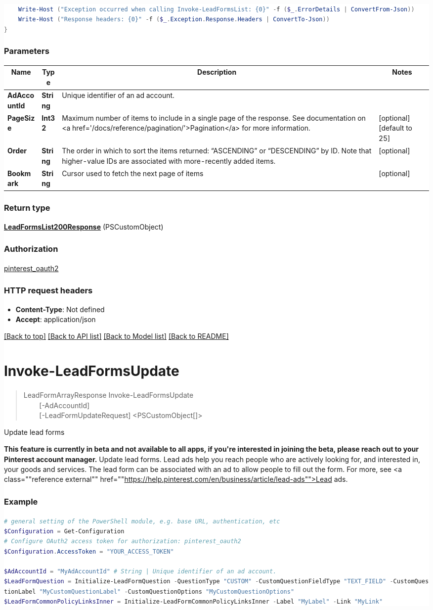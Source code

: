 ```powershell
    Write-Host ("Exception occurred when calling Invoke-LeadFormsList: {0}" -f ($_.ErrorDetails | ConvertFrom-Json))
    Write-Host ("Response headers: {0}" -f ($_.Exception.Response.Headers | ConvertTo-Json))
}
```

### Parameters

Name | Type | Description  | Notes
------------- | ------------- | ------------- | -------------
 **AdAccountId** | **String**| Unique identifier of an ad account. | 
 **PageSize** | **Int32**| Maximum number of items to include in a single page of the response. See documentation on &lt;a href&#x3D;&#39;/docs/reference/pagination/&#39;&gt;Pagination&lt;/a&gt; for more information. | [optional] [default to 25]
 **Order** | **String**| The order in which to sort the items returned: “ASCENDING” or “DESCENDING” by ID. Note that higher-value IDs are associated with more-recently added items. | [optional] 
 **Bookmark** | **String**| Cursor used to fetch the next page of items | [optional] 

### Return type

[**LeadFormsList200Response**](LeadFormsList200Response.md) (PSCustomObject)

### Authorization

[pinterest_oauth2](../README.md#pinterest_oauth2)

### HTTP request headers

 - **Content-Type**: Not defined
 - **Accept**: application/json

[[Back to top]](#) [[Back to API list]](../README.md#documentation-for-api-endpoints) [[Back to Model list]](../README.md#documentation-for-models) [[Back to README]](../README.md)

<a id="Invoke-LeadFormsUpdate"></a>
# **Invoke-LeadFormsUpdate**
> LeadFormArrayResponse Invoke-LeadFormsUpdate<br>
> &nbsp;&nbsp;&nbsp;&nbsp;&nbsp;&nbsp;&nbsp;&nbsp;[-AdAccountId] <String><br>
> &nbsp;&nbsp;&nbsp;&nbsp;&nbsp;&nbsp;&nbsp;&nbsp;[-LeadFormUpdateRequest] <PSCustomObject[]><br>

Update lead forms

<strong>This feature is currently in beta and not available to all apps, if you're interested in joining the beta, please reach out to your Pinterest account manager.</strong>  Update lead forms. Lead ads help you reach people who are actively looking for, and interested in, your goods and services. The lead form can be associated with an ad to allow people to fill out the form.  For more, see <a class=""reference external"" href=""https://help.pinterest.com/en/business/article/lead-ads"">Lead ads</a>.

### Example
```powershell
# general setting of the PowerShell module, e.g. base URL, authentication, etc
$Configuration = Get-Configuration
# Configure OAuth2 access token for authorization: pinterest_oauth2
$Configuration.AccessToken = "YOUR_ACCESS_TOKEN"

$AdAccountId = "MyAdAccountId" # String | Unique identifier of an ad account.
$LeadFormQuestion = Initialize-LeadFormQuestion -QuestionType "CUSTOM" -CustomQuestionFieldType "TEXT_FIELD" -CustomQuestionLabel "MyCustomQuestionLabel" -CustomQuestionOptions "MyCustomQuestionOptions"
$LeadFormCommonPolicyLinksInner = Initialize-LeadFormCommonPolicyLinksInner -Label "MyLabel" -Link "MyLink"
```